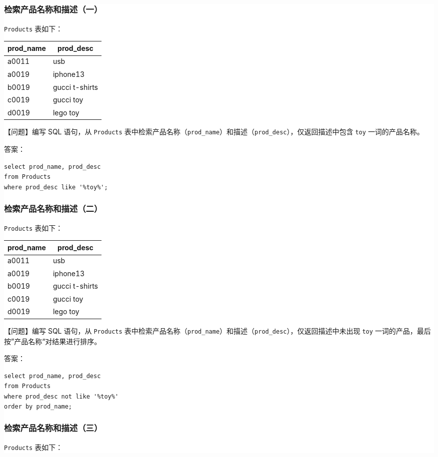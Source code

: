### 检索产品名称和描述（一）

`Products` 表如下：

| prod_name | prod_desc      |
| --------- | -------------- |
| a0011     | usb            |
| a0019     | iphone13       |
| b0019     | gucci t-shirts |
| c0019     | gucci toy      |
| d0019     | lego toy       |

【问题】编写 SQL 语句，从 `Products` 表中检索产品名称（`prod_name`）和描述（`prod_desc`），仅返回描述中包含 `toy` 一词的产品名称。

答案：

```
select prod_name, prod_desc
from Products
where prod_desc like '%toy%';
```

### 检索产品名称和描述（二）

`Products` 表如下：

| prod_name | prod_desc      |
| --------- | -------------- |
| a0011     | usb            |
| a0019     | iphone13       |
| b0019     | gucci t-shirts |
| c0019     | gucci toy      |
| d0019     | lego toy       |

【问题】编写 SQL 语句，从 `Products` 表中检索产品名称（`prod_name`）和描述（`prod_desc`），仅返回描述中未出现 `toy` 一词的产品，最后按”产品名称“对结果进行排序。

答案：

```
select prod_name, prod_desc
from Products
where prod_desc not like '%toy%'
order by prod_name;
```

### 检索产品名称和描述（三）

`Products` 表如下：
